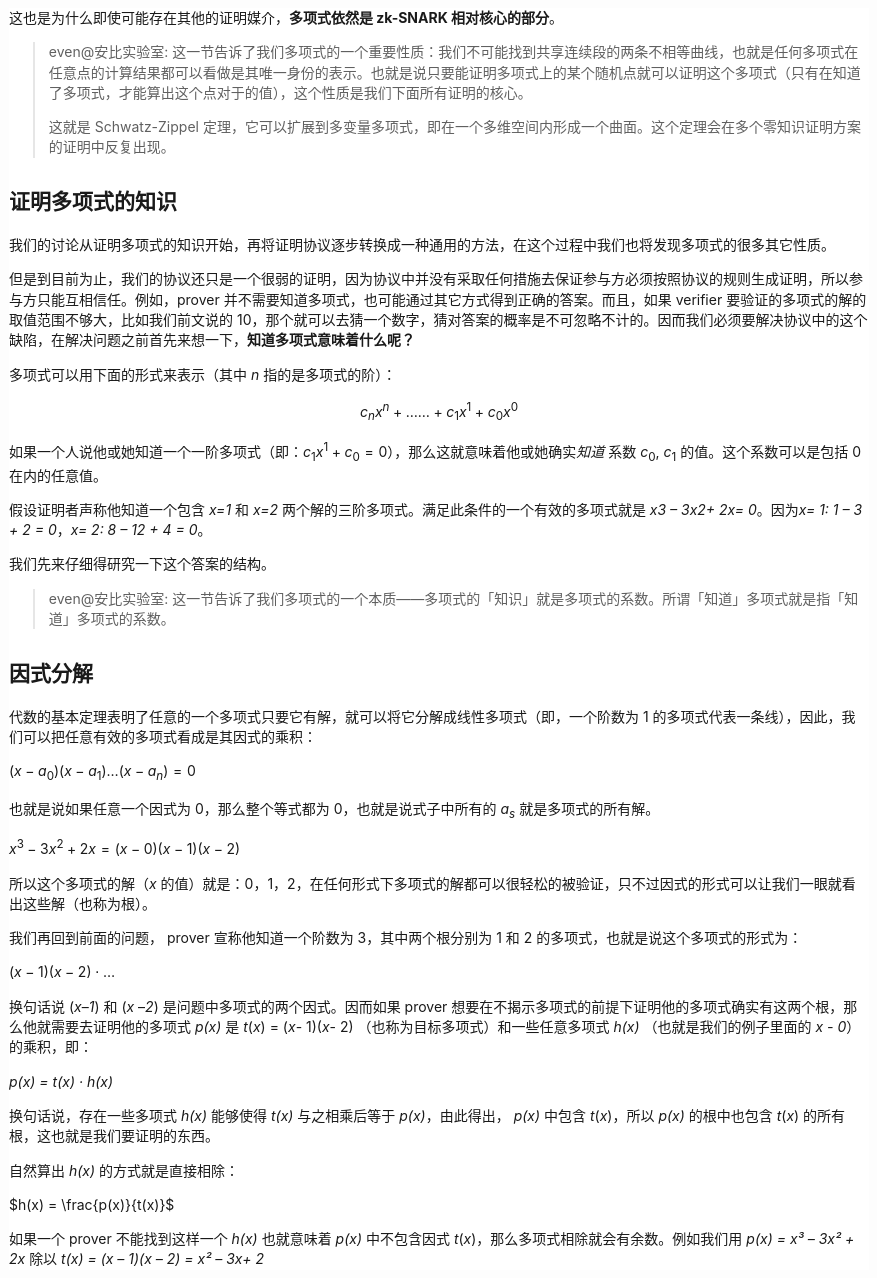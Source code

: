 这也是为什么即使可能存在其他的证明媒介，**多项式依然是 zk-SNARK 相对核心的部分**。

> even@安比实验室: 这一节告诉了我们多项式的一个重要性质：我们不可能找到共享连续段的两条不相等曲线，也就是任何多项式在任意点的计算结果都可以看做是其唯一身份的表示。也就是说只要能证明多项式上的某个随机点就可以证明这个多项式（只有在知道了多项式，才能算出这个点对于的值），这个性质是我们下面所有证明的核心。
>
> 这就是 Schwatz-Zippel 定理，它可以扩展到多变量多项式，即在一个多维空间内形成一个曲面。这个定理会在多个零知识证明方案的证明中反复出现。

## 证明多项式的知识

我们的讨论从证明多项式的知识开始，再将证明协议逐步转换成一种通用的方法，在这个过程中我们也将发现多项式的很多其它性质。

但是到目前为止，我们的协议还只是一个很弱的证明，因为协议中并没有采取任何措施去保证参与方必须按照协议的规则生成证明，所以参与方只能互相信任。例如，prover 并不需要知道多项式，也可能通过其它方式得到正确的答案。而且，如果 verifier 要验证的多项式的解的取值范围不够大，比如我们前文说的 10，那个就可以去猜一个数字，猜对答案的概率是不可忽略不计的。因而我们必须要解决协议中的这个缺陷，在解决问题之前首先来想一下，**知道多项式意味着什么呢？**

多项式可以用下面的形式来表示（其中 *n* 指的是多项式的阶）：

$$
c_{n} x^{n}+\ldots \ldots+c_{1} x^{1}+c_{0} x^{0}
$$

如果一个人说他或她知道一个一阶多项式（即：$c_{1} x^{1} + c_{0} = 0$），那么这就意味着他或她确实*知道* 系数 $c_{0}$, $c_{1}$ 的值。这个系数可以是包括 0 在内的任意值。

假设证明者声称他知道一个包含 *x=1* 和 *x=2* 两个解的三阶多项式。满足此条件的一个有效的多项式就是 *x3 – 3x2+ 2x= 0*。因为*x= 1: 1 – 3 + 2 = 0*，*x= 2: 8 – 12 + 4 = 0*。

我们先来仔细得研究一下这个答案的结构。

> even@安比实验室: 这一节告诉了我们多项式的一个本质——多项式的「知识」就是多项式的系数。所谓「知道」多项式就是指「知道」多项式的系数。

## 因式分解

代数的基本定理表明了任意的一个多项式只要它有解，就可以将它分解成线性多项式（即，一个阶数为 1 的多项式代表一条线），因此，我们可以把任意有效的多项式看成是其因式的乘积：

$(x-a_0)(x-a_1)…(x-a_n) = 0$

也就是说如果任意一个因式为 0，那么整个等式都为 0，也就是说式子中所有的 $a_s$ 就是多项式的所有解。

$x^3 -3x^2 + 2x = (x-0)(x-1)(x-2)$

所以这个多项式的解（*x* 的值）就是：0，1，2，在任何形式下多项式的解都可以很轻松的被验证，只不过因式的形式可以让我们一眼就看出这些解（也称为根）。

我们再回到前面的问题， prover 宣称他知道一个阶数为 3，其中两个根分别为 1 和 2 的多项式，也就是说这个多项式的形式为：

$(x-1)(x-2) \cdot …$

换句话说 (*x*–*1*) 和 (*x* –*2*) 是问题中多项式的两个因式。因而如果 prover 想要在不揭示多项式的前提下证明他的多项式确实有这两个根，那么他就需要去证明他的多项式 *p(x)* 是 *t*(*x*) = (*x*- 1)(*x*- 2) （也称为目标多项式）和一些任意多项式 *h(x)* （也就是我们的例子里面的 *x - 0*）的乘积，即：

*p(x) = t(x) · h(x)*

换句话说，存在一些多项式 *h(x)* 能够使得 *t(x)* 与之相乘后等于 *p(x)*，由此得出， *p(x)* 中包含 *t*(*x*)，所以 *p(x)* 的根中也包含 *t*(*x*) 的所有根，这也就是我们要证明的东西。

自然算出 *h(x)* 的方式就是直接相除：

$h(x) = \frac{p(x)}{t(x)}$

如果一个 prover 不能找到这样一个 *h(x)* 也就意味着 *p(x)* 中不包含因式 *t*(*x*)，那么多项式相除就会有余数。例如我们用 *p(x) = x³ – 3x² + 2x* 除以 *t(x) = (x – 1)(x – 2) = x² – 3x+ 2*
